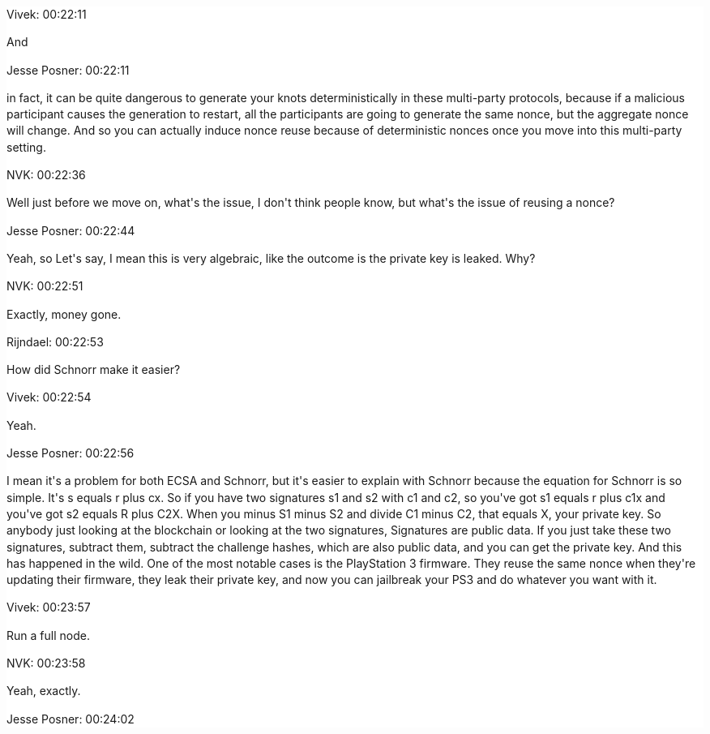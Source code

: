 Vivek: 00:22:11

And

Jesse Posner: 00:22:11

in fact, it can be quite dangerous to generate your knots deterministically in these multi-party protocols, because if a malicious participant causes the generation to restart, all the participants are going to generate the same nonce, but the aggregate nonce will change.
And so you can actually induce nonce reuse because of deterministic nonces once you move into this multi-party setting.

NVK: 00:22:36

Well just before we move on, what's the issue, I don't think people know, but what's the issue of reusing a nonce?

Jesse Posner: 00:22:44

Yeah, so Let's say, I mean this is very algebraic, like the outcome is the private key is leaked.
Why?

NVK: 00:22:51

Exactly, money gone.

Rijndael: 00:22:53

How did Schnorr make it easier?

Vivek: 00:22:54

Yeah.

Jesse Posner: 00:22:56

I mean it's a problem for both ECSA and Schnorr, but it's easier to explain with Schnorr because the equation for Schnorr is so simple.
It's s equals r plus cx.
So if you have two signatures s1 and s2 with c1 and c2, so you've got s1 equals r plus c1x and you've got s2 equals R plus C2X.
When you minus S1 minus S2 and divide C1 minus C2, that equals X, your private key.
So anybody just looking at the blockchain or looking at the two signatures, Signatures are public data.
If you just take these two signatures, subtract them, subtract the challenge hashes, which are also public data, and you can get the private key.
And this has happened in the wild.
One of the most notable cases is the PlayStation 3 firmware.
They reuse the same nonce when they're updating their firmware, they leak their private key, and now you can jailbreak your PS3 and do whatever you want with it.

Vivek: 00:23:57

Run a full node.

NVK: 00:23:58

Yeah, exactly.

Jesse Posner: 00:24:02
